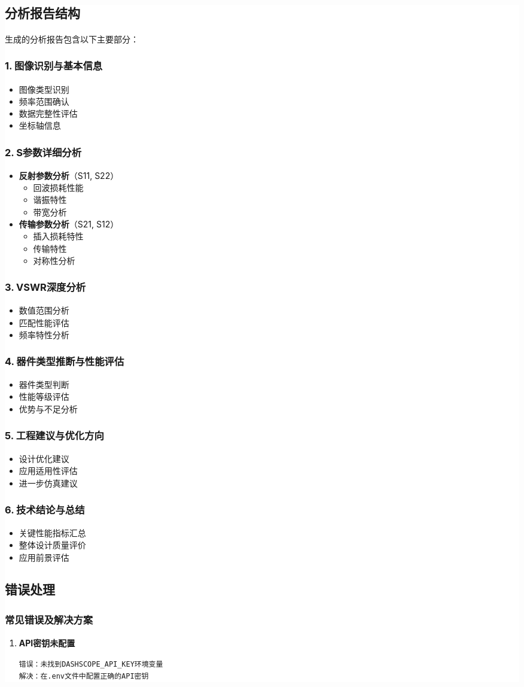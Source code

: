 ## 分析报告结构

生成的分析报告包含以下主要部分：

### 1. 图像识别与基本信息
- 图像类型识别
- 频率范围确认
- 数据完整性评估
- 坐标轴信息

### 2. S参数详细分析
- **反射参数分析**（S11, S22）
  - 回波损耗性能
  - 谐振特性
  - 带宽分析
- **传输参数分析**（S21, S12）
  - 插入损耗特性
  - 传输特性
  - 对称性分析

### 3. VSWR深度分析
- 数值范围分析
- 匹配性能评估
- 频率特性分析

### 4. 器件类型推断与性能评估
- 器件类型判断
- 性能等级评估
- 优势与不足分析

### 5. 工程建议与优化方向
- 设计优化建议
- 应用适用性评估
- 进一步仿真建议

### 6. 技术结论与总结
- 关键性能指标汇总
- 整体设计质量评价
- 应用前景评估

## 错误处理

### 常见错误及解决方案

1. **API密钥未配置**
   ```
   错误：未找到DASHSCOPE_API_KEY环境变量
   解决：在.env文件中配置正确的API密钥
   ```
